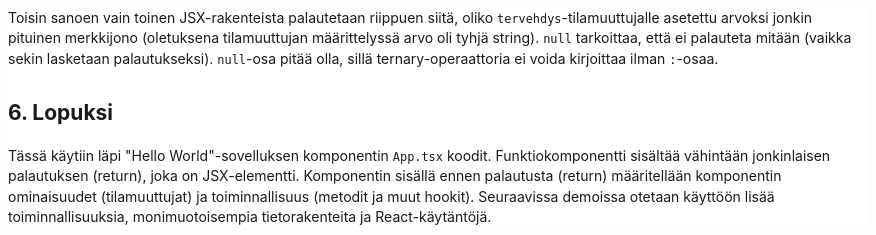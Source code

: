 Toisin sanoen vain toinen JSX-rakenteista palautetaan riippuen siitä, oliko `tervehdys`-tilamuuttujalle asetettu arvoksi jonkin pituinen merkkijono (oletuksena tilamuuttujan määrittelyssä arvo oli tyhjä string). `null` tarkoittaa, että ei palauteta mitään (vaikka sekin lasketaan palautukseksi). `null`-osa pitää olla, sillä ternary-operaattoria ei voida kirjoittaa ilman `:`-osaa.

## 6. Lopuksi

Tässä käytiin läpi "Hello World"-sovelluksen komponentin `App.tsx` koodit. Funktiokomponentti sisältää vähintään jonkinlaisen palautuksen (return), joka on JSX-elementti. Komponentin sisällä ennen palautusta (return) määritellään komponentin ominaisuudet (tilamuuttujat) ja toiminnallisuus (metodit ja muut hookit). Seuraavissa demoissa otetaan käyttöön lisää toiminnallisuuksia, monimuotoisempia tietorakenteita ja React-käytäntöjä.
